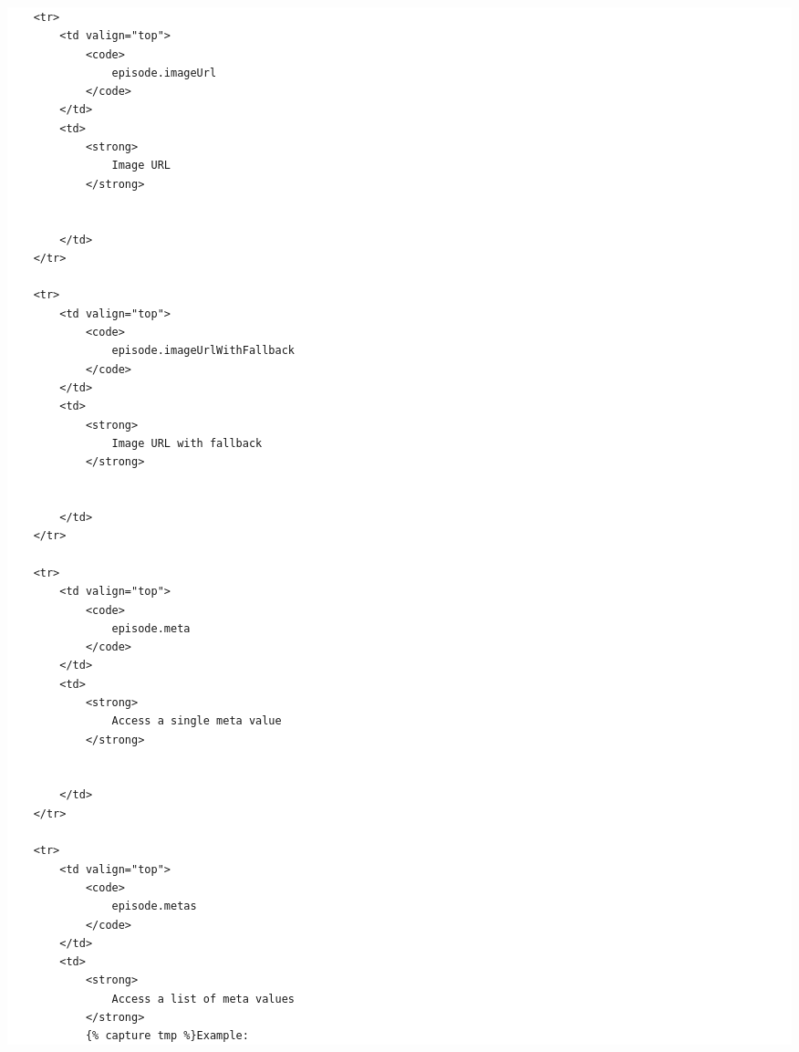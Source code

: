         <tr>
            <td valign="top">
                <code>
                    episode.imageUrl
                </code>
            </td>
            <td>
                <strong>
                    Image URL
                </strong>
                
                
            </td>
        </tr>
    
        <tr>
            <td valign="top">
                <code>
                    episode.imageUrlWithFallback
                </code>
            </td>
            <td>
                <strong>
                    Image URL with fallback
                </strong>
                
                
            </td>
        </tr>
    
        <tr>
            <td valign="top">
                <code>
                    episode.meta
                </code>
            </td>
            <td>
                <strong>
                    Access a single meta value
                </strong>
                
                
            </td>
        </tr>
    
        <tr>
            <td valign="top">
                <code>
                    episode.metas
                </code>
            </td>
            <td>
                <strong>
                    Access a list of meta values
                </strong>
                {% capture tmp %}Example:

